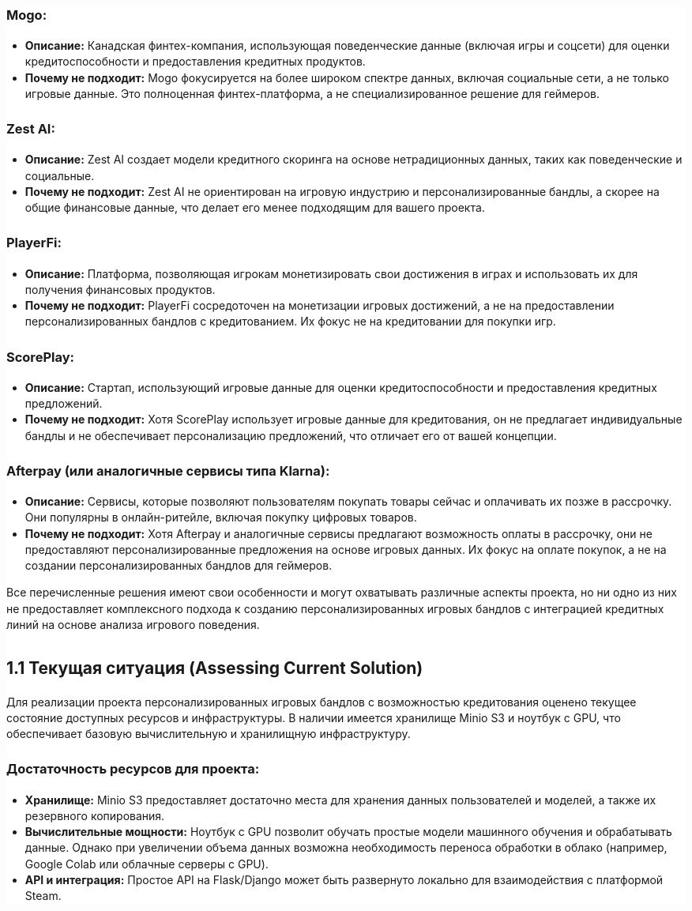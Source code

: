 ### Mogo:
- **Описание:** Канадская финтех-компания, использующая поведенческие данные (включая игры и соцсети) для оценки кредитоспособности и предоставления кредитных продуктов.
- **Почему не подходит:** Mogo фокусируется на более широком спектре данных, включая социальные сети, а не только игровые данные. Это полноценная финтех-платформа, а не специализированное решение для геймеров.

### Zest AI:
- **Описание:** Zest AI создает модели кредитного скоринга на основе нетрадиционных данных, таких как поведенческие и социальные.
- **Почему не подходит:** Zest AI не ориентирован на игровую индустрию и персонализированные бандлы, а скорее на общие финансовые данные, что делает его менее подходящим для вашего проекта.

### PlayerFi:
- **Описание:** Платформа, позволяющая игрокам монетизировать свои достижения в играх и использовать их для получения финансовых продуктов.
- **Почему не подходит:** PlayerFi сосредоточен на монетизации игровых достижений, а не на предоставлении персонализированных бандлов с кредитованием. Их фокус не на кредитовании для покупки игр.

### ScorePlay:
- **Описание:** Стартап, использующий игровые данные для оценки кредитоспособности и предоставления кредитных предложений.
- **Почему не подходит:** Хотя ScorePlay использует игровые данные для кредитования, он не предлагает индивидуальные бандлы и не обеспечивает персонализацию предложений, что отличает его от вашей концепции.

### Afterpay (или аналогичные сервисы типа Klarna):
- **Описание:** Сервисы, которые позволяют пользователям покупать товары сейчас и оплачивать их позже в рассрочку. Они популярны в онлайн-ритейле, включая покупку цифровых товаров.
- **Почему не подходит:** Хотя Afterpay и аналогичные сервисы предлагают возможность оплаты в рассрочку, они не предоставляют персонализированные предложения на основе игровых данных. Их фокус на оплате покупок, а не на создании персонализированных бандлов для геймеров.

Все перечисленные решения имеют свои особенности и могут охватывать различные аспекты проекта, но ни одно из них не предоставляет комплексного подхода к созданию персонализированных игровых бандлов с интеграцией кредитных линий на основе анализа игрового поведения.

## 1.1 Текущая ситуация (Assessing Current Solution)
Для реализации проекта персонализированных игровых бандлов с возможностью кредитования оценено текущее состояние доступных ресурсов и инфраструктуры. В наличии имеется хранилище Minio S3 и ноутбук с GPU, что обеспечивает базовую вычислительную и хранилищную инфраструктуру.

### Достаточность ресурсов для проекта:
- **Хранилище:** Minio S3 предоставляет достаточно места для хранения данных пользователей и моделей, а также их резервного копирования.
- **Вычислительные мощности:** Ноутбук с GPU позволит обучать простые модели машинного обучения и обрабатывать данные. Однако при увеличении объема данных возможна необходимость переноса обработки в облако (например, Google Colab или облачные серверы с GPU).
- **API и интеграция:** Простое API на Flask/Django может быть развернуто локально для взаимодействия с платформой Steam.
